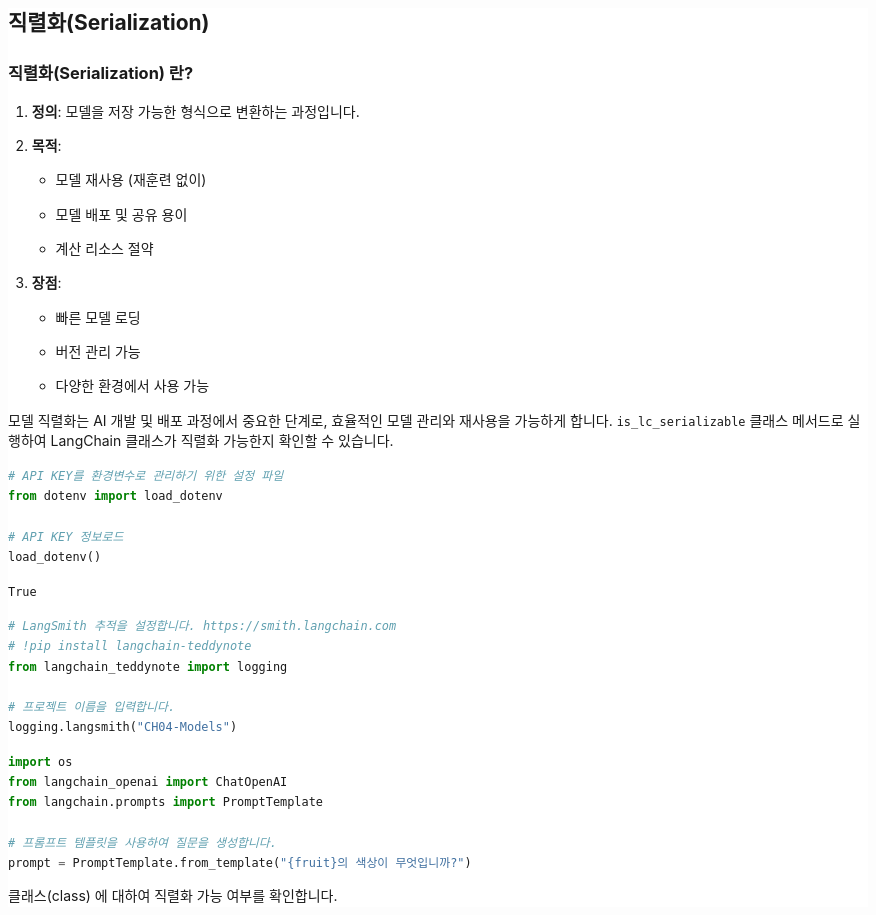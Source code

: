 ## 직렬화(Serialization)

### 직렬화(Serialization) 란?

1. **정의**: 모델을 저장 가능한 형식으로 변환하는 과정입니다.
    
2. **목적**:
    
    - 모델 재사용 (재훈련 없이)
        
    - 모델 배포 및 공유 용이
        
    - 계산 리소스 절약
        
3. **장점**:
    
    - 빠른 모델 로딩
        
    - 버전 관리 가능
        
    - 다양한 환경에서 사용 가능
        

모델 직렬화는 AI 개발 및 배포 과정에서 중요한 단계로, 효율적인 모델 관리와 재사용을 가능하게 합니다. `is_lc_serializable` 클래스 메서드로 실행하여 LangChain 클래스가 직렬화 가능한지 확인할 수 있습니다.


```python
# API KEY를 환경변수로 관리하기 위한 설정 파일
from dotenv import load_dotenv

# API KEY 정보로드
load_dotenv()
```

```
True
```


```python
# LangSmith 추적을 설정합니다. https://smith.langchain.com
# !pip install langchain-teddynote
from langchain_teddynote import logging

# 프로젝트 이름을 입력합니다.
logging.langsmith("CH04-Models")
```


```python
import os
from langchain_openai import ChatOpenAI
from langchain.prompts import PromptTemplate

# 프롬프트 템플릿을 사용하여 질문을 생성합니다.
prompt = PromptTemplate.from_template("{fruit}의 색상이 무엇입니까?")
```

클래스(class) 에 대하여 직렬화 가능 여부를 확인합니다.
